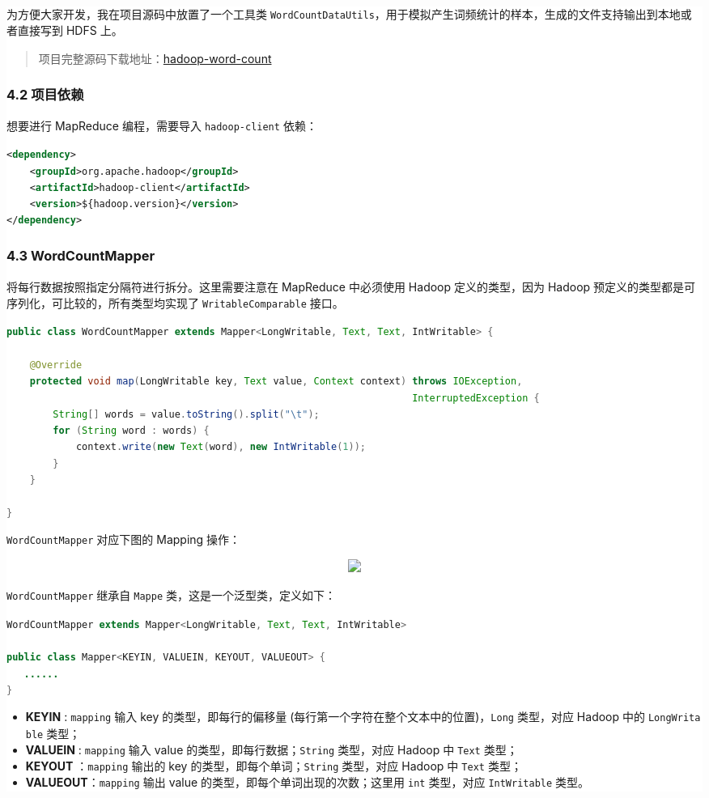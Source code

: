 为方便大家开发，我在项目源码中放置了一个工具类 `WordCountDataUtils`，用于模拟产生词频统计的样本，生成的文件支持输出到本地或者直接写到 HDFS 上。

> 项目完整源码下载地址：[hadoop-word-count](https://github.com/heibaiying/BigData-Notes/tree/master/code/Hadoop/hadoop-word-count)



### 4.2 项目依赖

想要进行 MapReduce 编程，需要导入 `hadoop-client` 依赖：

```xml
<dependency>
    <groupId>org.apache.hadoop</groupId>
    <artifactId>hadoop-client</artifactId>
    <version>${hadoop.version}</version>
</dependency>
```

### 4.3 WordCountMapper

将每行数据按照指定分隔符进行拆分。这里需要注意在 MapReduce 中必须使用 Hadoop 定义的类型，因为 Hadoop 预定义的类型都是可序列化，可比较的，所有类型均实现了 `WritableComparable` 接口。

```java
public class WordCountMapper extends Mapper<LongWritable, Text, Text, IntWritable> {

    @Override
    protected void map(LongWritable key, Text value, Context context) throws IOException, 
                                                                      InterruptedException {
        String[] words = value.toString().split("\t");
        for (String word : words) {
            context.write(new Text(word), new IntWritable(1));
        }
    }

}
```

`WordCountMapper` 对应下图的 Mapping 操作：

<div align="center"> <img  src="https://gitee.com/squancher/bigdata_notes/raw/master/pictures/hadoop-code-mapping.png"/> </div>



`WordCountMapper` 继承自 `Mappe` 类，这是一个泛型类，定义如下：

```java
WordCountMapper extends Mapper<LongWritable, Text, Text, IntWritable>

public class Mapper<KEYIN, VALUEIN, KEYOUT, VALUEOUT> {
   ......
}
```

+ **KEYIN** : `mapping` 输入 key 的类型，即每行的偏移量 (每行第一个字符在整个文本中的位置)，`Long` 类型，对应 Hadoop 中的 `LongWritable` 类型；
+ **VALUEIN** : `mapping` 输入 value 的类型，即每行数据；`String` 类型，对应 Hadoop 中 `Text` 类型；
+ **KEYOUT** ：`mapping` 输出的 key 的类型，即每个单词；`String` 类型，对应 Hadoop 中 `Text` 类型；
+ **VALUEOUT**：`mapping` 输出 value 的类型，即每个单词出现的次数；这里用 `int` 类型，对应 `IntWritable` 类型。
